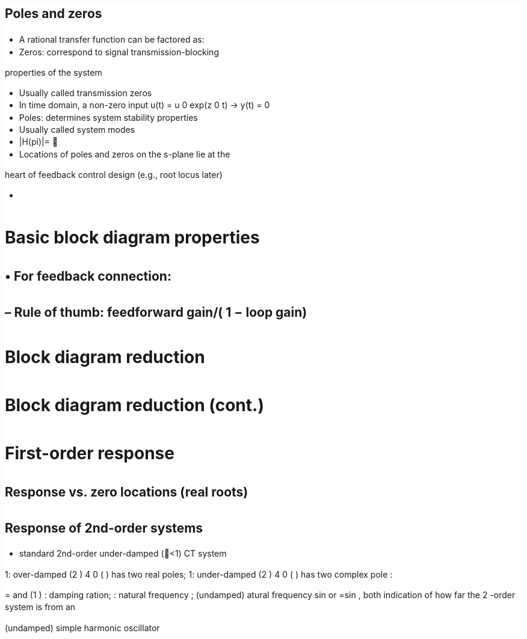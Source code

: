 ## Poles and zeros

- A rational transfer function can be factored as:
- Zeros: correspond to signal transmission-blocking

properties of the system

- Usually called transmission zeros
- In time domain, a non-zero input u(t) = u 0 exp(z 0 t) → y(t) = 0
- Poles: determines system stability properties
- Usually called system modes
- |H(pi)|= 
- Locations of poles and zeros on the s-plane lie at the

heart of feedback control design (e.g., root locus later)

- 

# Basic block diagram properties

## • For feedback connection:

## – Rule of thumb: feedforward gain/( 1 − loop gain)


# Block diagram reduction

# Block diagram reduction (cont.)

# First-order response


## Response vs. zero locations (real roots)

## Response of 2nd-order systems

- standard 2nd-order under-damped (<1) CT system

1: over-damped (2 ) 4 0 ( ) has two real poles;
1: under-damped (2 ) 4 0 ( ) has two complex pole :

= and (1 )
: damping ration; : natural frequency ; (undamped) atural frequency
sin or =sin , both indication of how far the 2 -order system is
from an

(undamped) simple harmonic oscillator
